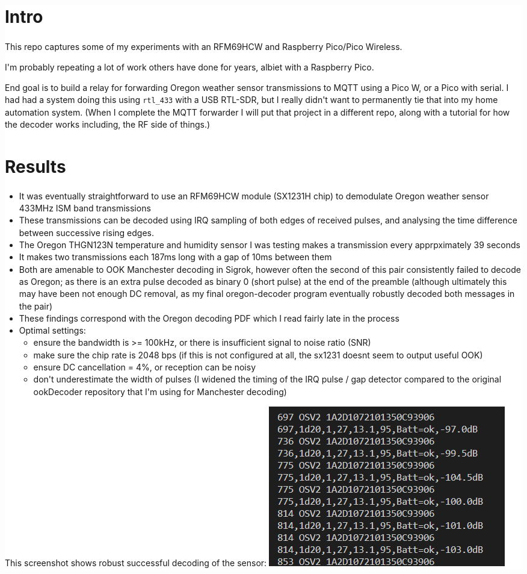 # Intro

This repo captures some of my experiments with an RFM69HCW and Raspberry Pico/Pico Wireless.

I'm probably repeating a lot of work others have done for years, albiet with a Raspberry Pico.

End goal is to build a relay for forwarding Oregon weather sensor transmissions to MQTT using a Pico W, or a Pico with serial.
I had had a system doing this using `rtl_433` with a USB RTL-SDR, but I really didn't want to permanently tie that into my home automation system.
(When I complete the MQTT forwarder I will put that project in a different repo, along with a tutorial for how the decoder works including, the RF side of things.)

# Results

- It was eventually straightforward to use an RFM69HCW module (SX1231H chip) to demodulate Oregon weather sensor 433MHz ISM band transmissions
- These transmissions can be decoded using IRQ sampling of both edges of received pulses, and analysing the time difference between successive rising edges.
- The Oregon THGN123N temperature and humidity sensor I was testing makes a transmission every apprpximately 39 seconds
- It makes two transmissions each 187ms long with a gap of 10ms between them
- Both are amenable to OOK Manchester decoding in Sigrok, however often the second of this pair consistently failed to decode as Oregon; as there is an extra pulse decoded as binary 0 (short pulse) at the end of the preamble (although ultimately this may have been not enough DC removal, as my final oregon-decoder program eventually robustly decoded both messages in the pair)
- These findings correspond with the Oregon decoding PDF which I read fairly late in the process
- Optimal settings:
    - ensure the bandwidth is >= 100kHz, or there is insufficient signal to noise ratio (SNR)
    - make sure the chip rate is 2048 bps (if this is not configured at all, the sx1231 doesnt seem to output useful OOK)
    - ensure DC cancellation = 4%, or reception can be noisy
    - don't underestimate the width of pulses (I widened the timing of the IRQ pulse / gap detector compared to the original ookDecoder repository that I'm using for Manchester decoding)

This screenshot shows robust successful decoding of the sensor:
![Sensor decoded successfully](images/oregon-decoded.png "Oregon Decoding")
